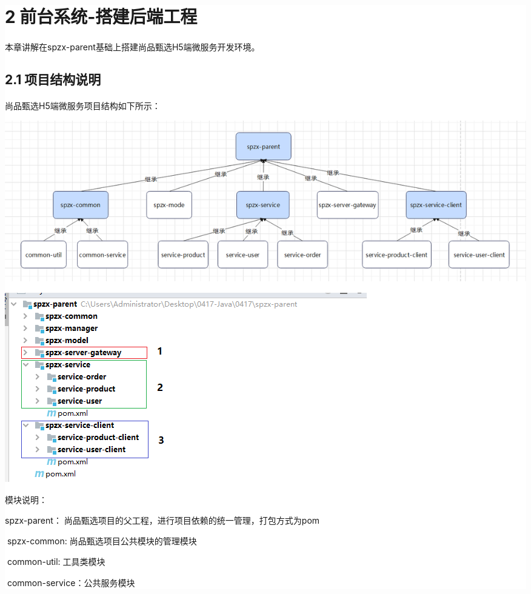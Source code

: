 

# 2 前台系统-搭建后端工程

本章讲解在spzx-parent基础上搭建尚品甄选H5端微服务开发环境。

## 2.1 项目结构说明

尚品甄选H5端微服务项目结构如下所示：

![68620225191](assets/1686202251913.png)

![image-20230813103328022](assets\image-20230813103328022.png)

模块说明：

spzx-parent： 尚品甄选项目的父工程，进行项目依赖的统一管理，打包方式为pom

​	spzx-common:  尚品甄选项目公共模块的管理模块

​		common-util:    工具类模块

​		common-service：公共服务模块
